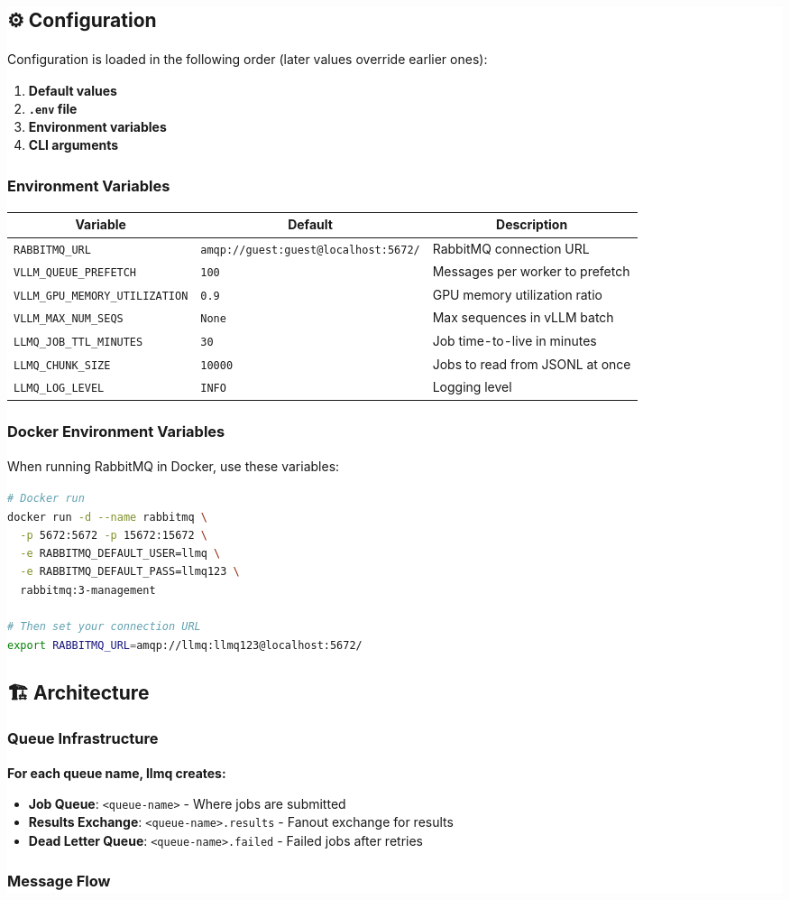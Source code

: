 ## ⚙️ Configuration

Configuration is loaded in the following order (later values override earlier ones):

1. **Default values**
2. **`.env` file**
3. **Environment variables**
4. **CLI arguments**

### Environment Variables

| Variable | Default | Description |
|----------|---------|-------------|
| `RABBITMQ_URL` | `amqp://guest:guest@localhost:5672/` | RabbitMQ connection URL |
| `VLLM_QUEUE_PREFETCH` | `100` | Messages per worker to prefetch |
| `VLLM_GPU_MEMORY_UTILIZATION` | `0.9` | GPU memory utilization ratio |
| `VLLM_MAX_NUM_SEQS` | `None` | Max sequences in vLLM batch |
| `LLMQ_JOB_TTL_MINUTES` | `30` | Job time-to-live in minutes |
| `LLMQ_CHUNK_SIZE` | `10000` | Jobs to read from JSONL at once |
| `LLMQ_LOG_LEVEL` | `INFO` | Logging level |

### Docker Environment Variables

When running RabbitMQ in Docker, use these variables:

```bash
# Docker run
docker run -d --name rabbitmq \
  -p 5672:5672 -p 15672:15672 \
  -e RABBITMQ_DEFAULT_USER=llmq \
  -e RABBITMQ_DEFAULT_PASS=llmq123 \
  rabbitmq:3-management

# Then set your connection URL
export RABBITMQ_URL=amqp://llmq:llmq123@localhost:5672/
```

## 🏗️ Architecture

### Queue Infrastructure

**For each queue name, llmq creates:**

- **Job Queue**: `<queue-name>` - Where jobs are submitted
- **Results Exchange**: `<queue-name>.results` - Fanout exchange for results
- **Dead Letter Queue**: `<queue-name>.failed` - Failed jobs after retries

### Message Flow
